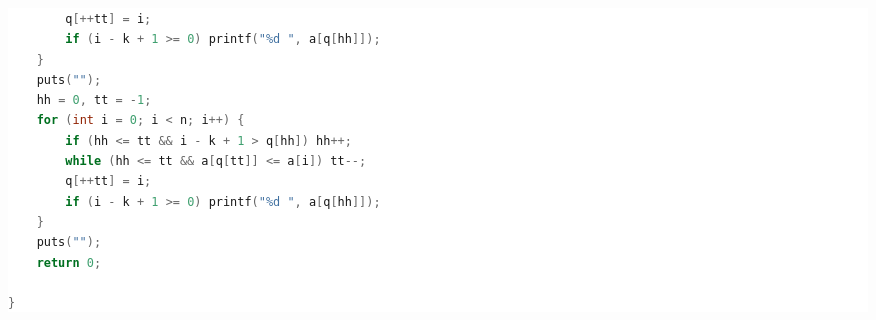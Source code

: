 ```cpp
        q[++tt] = i;
        if (i - k + 1 >= 0) printf("%d ", a[q[hh]]);
    }
    puts("");
    hh = 0, tt = -1;
    for (int i = 0; i < n; i++) {
        if (hh <= tt && i - k + 1 > q[hh]) hh++;
        while (hh <= tt && a[q[tt]] <= a[i]) tt--;
        q[++tt] = i;
        if (i - k + 1 >= 0) printf("%d ", a[q[hh]]);
    }
    puts("");
    return 0;

}
```












<link rel="stylesheet" href="https://cdn.jsdelivr.net/npm/gitalk@1/dist/gitalk.css">
<script src="https://cdn.jsdelivr.net/npm/gitalk@1/dist/gitalk.min.js"></script>
<div id="gitalk-container"></div>
<script>
  var gitalk = new Gitalk({
    "clientID": "8ab96766a9f6ec805ff4",
    "clientSecret": "df4b41cc098c4e9e2949fb5b72f98cefadb4f29f",
    "repo": "iweiwan.github.io",
    "owner": "iweiwan",
    "admin": ["iweiwan"],
    "id": decodeURI(location.pathname),      
    "distractionFreeMode": false  
  });
  gitalk.render("gitalk-container");
</script>










